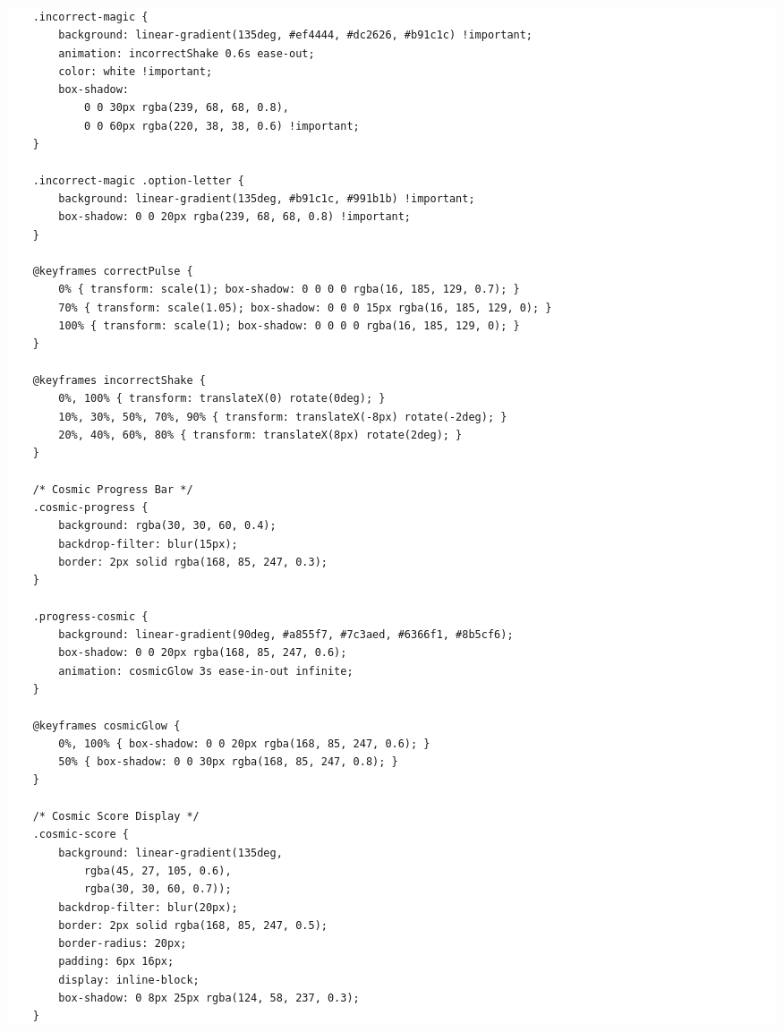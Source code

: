         .incorrect-magic {
            background: linear-gradient(135deg, #ef4444, #dc2626, #b91c1c) !important;
            animation: incorrectShake 0.6s ease-out;
            color: white !important;
            box-shadow: 
                0 0 30px rgba(239, 68, 68, 0.8),
                0 0 60px rgba(220, 38, 38, 0.6) !important;
        }
        
        .incorrect-magic .option-letter {
            background: linear-gradient(135deg, #b91c1c, #991b1b) !important;
            box-shadow: 0 0 20px rgba(239, 68, 68, 0.8) !important;
        }
        
        @keyframes correctPulse {
            0% { transform: scale(1); box-shadow: 0 0 0 0 rgba(16, 185, 129, 0.7); }
            70% { transform: scale(1.05); box-shadow: 0 0 0 15px rgba(16, 185, 129, 0); }
            100% { transform: scale(1); box-shadow: 0 0 0 0 rgba(16, 185, 129, 0); }
        }
        
        @keyframes incorrectShake {
            0%, 100% { transform: translateX(0) rotate(0deg); }
            10%, 30%, 50%, 70%, 90% { transform: translateX(-8px) rotate(-2deg); }
            20%, 40%, 60%, 80% { transform: translateX(8px) rotate(2deg); }
        }
        
        /* Cosmic Progress Bar */
        .cosmic-progress {
            background: rgba(30, 30, 60, 0.4);
            backdrop-filter: blur(15px);
            border: 2px solid rgba(168, 85, 247, 0.3);
        }
        
        .progress-cosmic {
            background: linear-gradient(90deg, #a855f7, #7c3aed, #6366f1, #8b5cf6);
            box-shadow: 0 0 20px rgba(168, 85, 247, 0.6);
            animation: cosmicGlow 3s ease-in-out infinite;
        }
        
        @keyframes cosmicGlow {
            0%, 100% { box-shadow: 0 0 20px rgba(168, 85, 247, 0.6); }
            50% { box-shadow: 0 0 30px rgba(168, 85, 247, 0.8); }
        }
        
        /* Cosmic Score Display */
        .cosmic-score {
            background: linear-gradient(135deg, 
                rgba(45, 27, 105, 0.6), 
                rgba(30, 30, 60, 0.7));
            backdrop-filter: blur(20px);
            border: 2px solid rgba(168, 85, 247, 0.5);
            border-radius: 20px;
            padding: 6px 16px;
            display: inline-block;
            box-shadow: 0 8px 25px rgba(124, 58, 237, 0.3);
        }
        